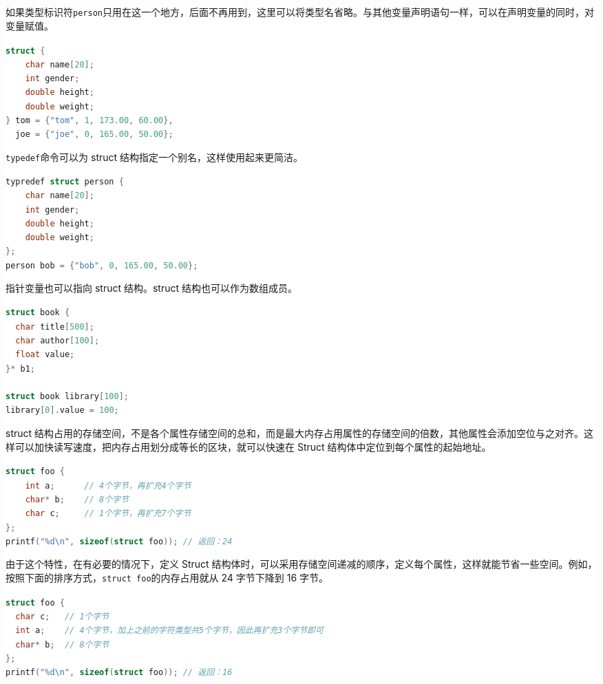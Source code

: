 如果类型标识符`person`只用在这一个地方，后面不再用到，这里可以将类型名省略。与其他变量声明语句一样，可以在声明变量的同时，对变量赋值。

```c
struct {
    char name[20];
    int gender;
    double height;
    double weight;
} tom = {"tom", 1, 173.00, 60.00},
  joe = {"joe", 0, 165.00, 50.00};
```

`typedef`命令可以为 struct 结构指定一个别名，这样使用起来更简洁。

```c
typredef struct person {
    char name[20];
    int gender;
    double height;
    double weight;
};
person bob = {"bob", 0, 165.00, 50.00};
```

指针变量也可以指向 struct 结构。struct 结构也可以作为数组成员。

```c
struct book {
  char title[500];
  char author[100];
  float value;
}* b1;

struct book library[100];
library[0].value = 100;
```

struct 结构占用的存储空间，不是各个属性存储空间的总和，而是最大内存占用属性的存储空间的倍数，其他属性会添加空位与之对齐。这样可以加快读写速度，把内存占用划分成等长的区块，就可以快速在 Struct 结构体中定位到每个属性的起始地址。

```c
struct foo {
    int a;  	// 4个字节，再扩充4个字节
    char* b;	// 8个字节
    char c;		// 1个字节，再扩充7个字节
};
printf("%d\n", sizeof(struct foo)); // 返回：24
```

由于这个特性，在有必要的情况下，定义 Struct 结构体时，可以采用存储空间递减的顺序，定义每个属性，这样就能节省一些空间。例如，按照下面的排序方式，`struct foo`的内存占用就从 24 字节下降到 16 字节。

```c
struct foo {
  char c; 	// 1个字节
  int a;	// 4个字节，加上之前的字符类型共5个字节，因此再扩充3个字节即可
  char* b;	// 8个字节
};
printf("%d\n", sizeof(struct foo)); // 返回：16
```
